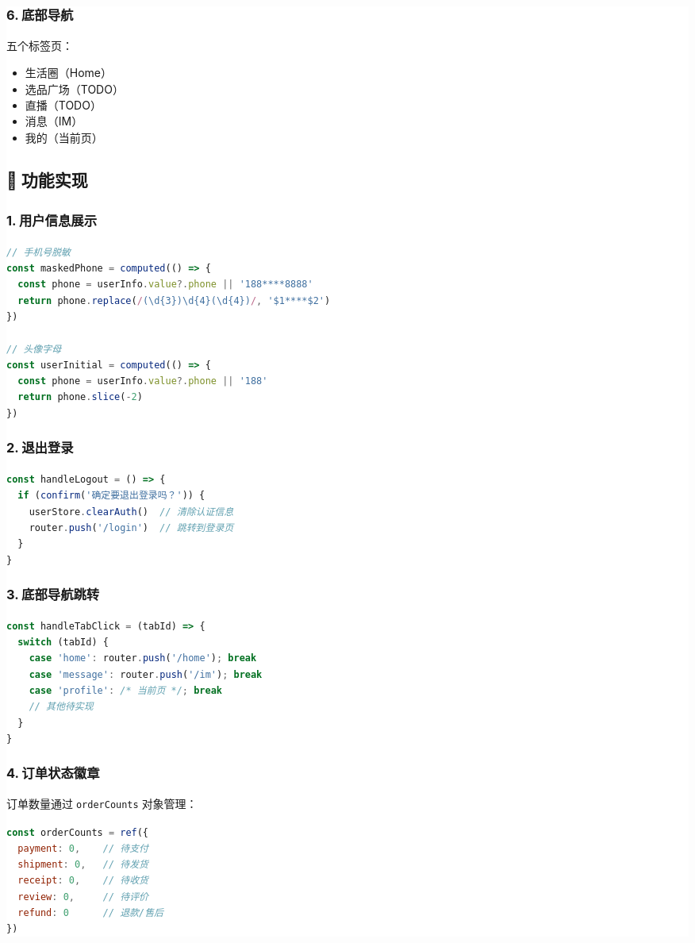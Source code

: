 ### 6. 底部导航
五个标签页：
- 生活圈（Home）
- 选品广场（TODO）
- 直播（TODO）
- 消息（IM）
- 我的（当前页）

## 🔧 功能实现

### 1. 用户信息展示
```javascript
// 手机号脱敏
const maskedPhone = computed(() => {
  const phone = userInfo.value?.phone || '188****8888'
  return phone.replace(/(\d{3})\d{4}(\d{4})/, '$1****$2')
})

// 头像字母
const userInitial = computed(() => {
  const phone = userInfo.value?.phone || '188'
  return phone.slice(-2)
})
```

### 2. 退出登录
```javascript
const handleLogout = () => {
  if (confirm('确定要退出登录吗？')) {
    userStore.clearAuth()  // 清除认证信息
    router.push('/login')  // 跳转到登录页
  }
}
```

### 3. 底部导航跳转
```javascript
const handleTabClick = (tabId) => {
  switch (tabId) {
    case 'home': router.push('/home'); break
    case 'message': router.push('/im'); break
    case 'profile': /* 当前页 */; break
    // 其他待实现
  }
}
```

### 4. 订单状态徽章
订单数量通过 `orderCounts` 对象管理：
```javascript
const orderCounts = ref({
  payment: 0,    // 待支付
  shipment: 0,   // 待发货
  receipt: 0,    // 待收货
  review: 0,     // 待评价
  refund: 0      // 退款/售后
})
```

